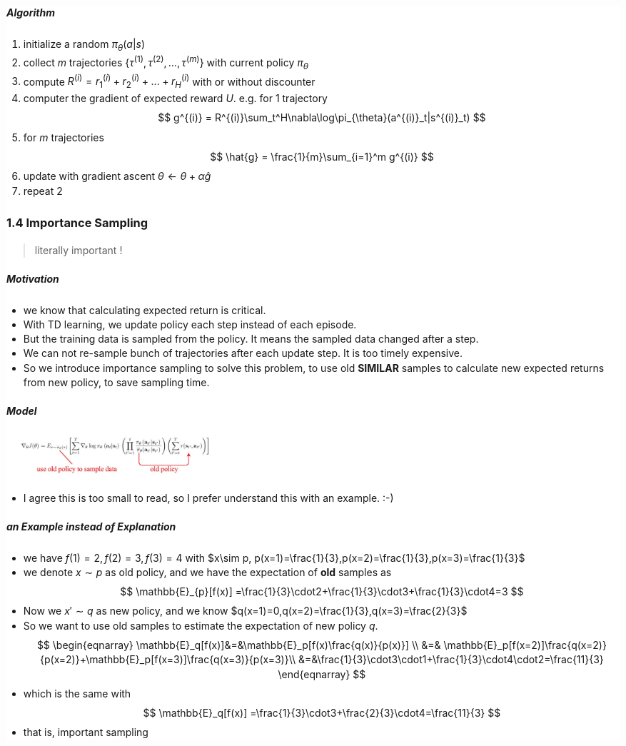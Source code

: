 ##### Algorithm
1. initialize a random $\pi_{\theta}(a\vert s)$ 
2. collect $m$ trajectories $\{\tau^{(1)}, \tau^{(2)}, \dots, \tau^{(m)}\}$ with current policy $\pi_{\theta}$
3. compute $R^{(i)}=r^{(i)}_1+r^{(i)}_2+...+r^{(i)}_H$ with or without discounter
4. computer the gradient of expected reward $U$. e.g. for 1 trajectory
$$
g^{(i)} = R^{(i)}\sum_t^H\nabla\log\pi_{\theta}(a^{(i)}_t|s^{(i)}_t)
$$
5. for $m$ trajectories
$$
\hat{g} = \frac{1}{m}\sum_{i=1}^m g^{(i)}
$$
6. update with gradient ascent $\theta \leftarrow \theta + \alpha \hat{g}$
7. repeat 2

### 1.4 Importance Sampling
> literally important !

##### Motivation
* we know that calculating expected return is critical.
* With TD learning, we update policy each step instead of each episode.
* But the training data is sampled from the policy. It means the sampled data changed after a step.
* We can not re-sample bunch of trajectories after each update step. It is too timely expensive.
* So we introduce importance sampling to solve this problem, to use old **SIMILAR** samples to calculate new expected returns from new policy, to save sampling time.

##### Model
<img src="../imgs/important_sampling.jpeg"  width="305" />

* I agree this is too small to read, so I prefer understand this with an example. :-)
##### an Example instead of Explanation
* we have $f(1)=2, f(2)=3, f(3)=4$ with $x\sim p, p(x=1)=\frac{1}{3},p(x=2)=\frac{1}{3},p(x=3)=\frac{1}{3}$
* we denote $x\sim p$ as old policy, and we have the expectation of **old** samples as
$$
\mathbb{E}_{p}[f(x)]
=\frac{1}{3}\cdot2+\frac{1}{3}\cdot3+\frac{1}{3}\cdot4=3
$$
* Now we $x'\sim q$ as new policy, and we know $q(x=1)=0,q(x=2)=\frac{1}{3},q(x=3)=\frac{2}{3}$
* So we want to use old samples to estimate the expectation of new policy $q$.
$$
\begin{eqnarray}
\mathbb{E}_q[f(x)]&=&\mathbb{E}_p[f(x)\frac{q(x)}{p(x)}] \\
&=& \mathbb{E}_p[f(x=2)]\frac{q(x=2)}{p(x=2)}+\mathbb{E}_p[f(x=3)]\frac{q(x=3)}{p(x=3)}\\
&=&\frac{1}{3}\cdot3\cdot1+\frac{1}{3}\cdot4\cdot2=\frac{11}{3}
\end{eqnarray}
$$
* which is the same with
$$
\mathbb{E}_q[f(x)]
=\frac{1}{3}\cdot3+\frac{2}{3}\cdot4=\frac{11}{3}
$$
* that is, important sampling